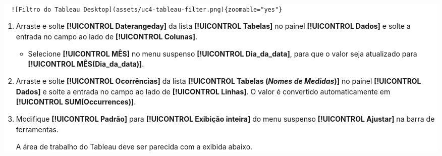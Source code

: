       ![Filtro do Tableau Desktop](assets/uc4-tableau-filter.png){zoomable="yes"}

   1. Arraste e solte **[!UICONTROL Daterangeday]** da lista **[!UICONTROL Tabelas]** no painel **[!UICONTROL Dados]** e solte a entrada no campo ao lado de **[!UICONTROL Colunas]**.
      * Selecione **[!UICONTROL MÊS]** no menu suspenso **[!UICONTROL Dia_da_data]**, para que o valor seja atualizado para **[!UICONTROL MÊS(Dia_da_data)]**.
   1. Arraste e solte **[!UICONTROL Ocorrências]** da lista **[!UICONTROL Tabelas (*Nomes de Medidas*)]** no painel **[!UICONTROL Dados]** e solte a entrada no campo ao lado de **[!UICONTROL Linhas]**. O valor é convertido automaticamente em **[!UICONTROL SUM(Occurrences)]**.
   1. Modifique **[!UICONTROL Padrão]** para **[!UICONTROL Exibição inteira]** do menu suspenso **[!UICONTROL Ajustar]** na barra de ferramentas.

      A área de trabalho do Tableau deve ser parecida com a exibida abaixo.
